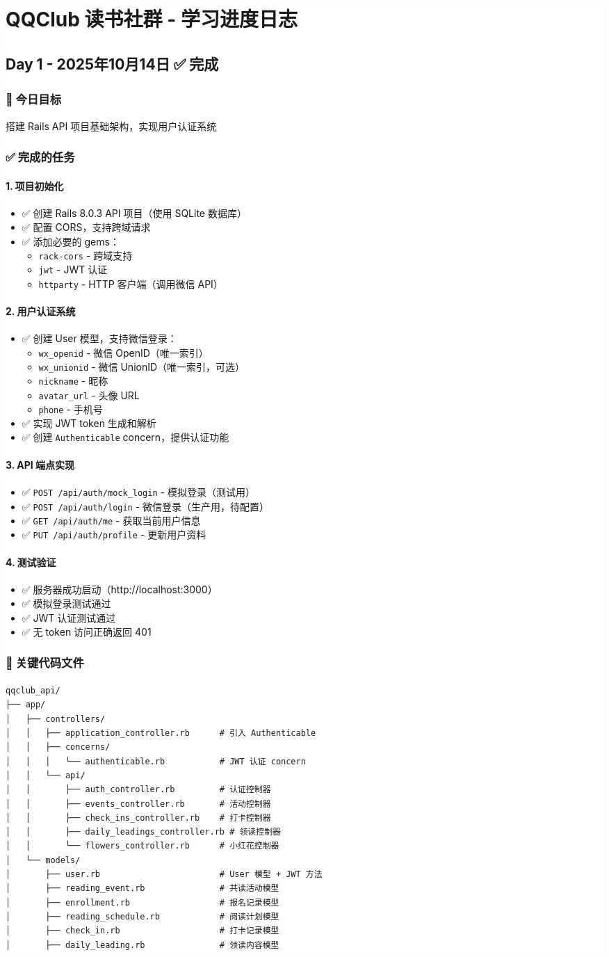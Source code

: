# QQClub 读书社群 - 学习进度日志

## Day 1 - 2025年10月14日 ✅ 完成

### 🎯 今日目标
搭建 Rails API 项目基础架构，实现用户认证系统

### ✅ 完成的任务

#### 1. 项目初始化
- ✅ 创建 Rails 8.0.3 API 项目（使用 SQLite 数据库）
- ✅ 配置 CORS，支持跨域请求
- ✅ 添加必要的 gems：
  - `rack-cors` - 跨域支持
  - `jwt` - JWT 认证
  - `httparty` - HTTP 客户端（调用微信 API）

#### 2. 用户认证系统
- ✅ 创建 User 模型，支持微信登录：
  - `wx_openid` - 微信 OpenID（唯一索引）
  - `wx_unionid` - 微信 UnionID（唯一索引，可选）
  - `nickname` - 昵称
  - `avatar_url` - 头像 URL
  - `phone` - 手机号
- ✅ 实现 JWT token 生成和解析
- ✅ 创建 `Authenticable` concern，提供认证功能

#### 3. API 端点实现
- ✅ `POST /api/auth/mock_login` - 模拟登录（测试用）
- ✅ `POST /api/auth/login` - 微信登录（生产用，待配置）
- ✅ `GET /api/auth/me` - 获取当前用户信息
- ✅ `PUT /api/auth/profile` - 更新用户资料

#### 4. 测试验证
- ✅ 服务器成功启动（http://localhost:3000）
- ✅ 模拟登录测试通过
- ✅ JWT 认证测试通过
- ✅ 无 token 访问正确返回 401

### 📝 关键代码文件

```
qqclub_api/
├── app/
│   ├── controllers/
│   │   ├── application_controller.rb      # 引入 Authenticable
│   │   ├── concerns/
│   │   │   └── authenticable.rb           # JWT 认证 concern
│   │   └── api/
│   │       ├── auth_controller.rb         # 认证控制器
│   │       ├── events_controller.rb       # 活动控制器
│   │       ├── check_ins_controller.rb    # 打卡控制器
│   │       ├── daily_leadings_controller.rb # 领读控制器
│   │       └── flowers_controller.rb      # 小红花控制器
│   └── models/
│       ├── user.rb                        # User 模型 + JWT 方法
│       ├── reading_event.rb               # 共读活动模型
│       ├── enrollment.rb                  # 报名记录模型
│       ├── reading_schedule.rb            # 阅读计划模型
│       ├── check_in.rb                    # 打卡记录模型
│       ├── daily_leading.rb               # 领读内容模型
```